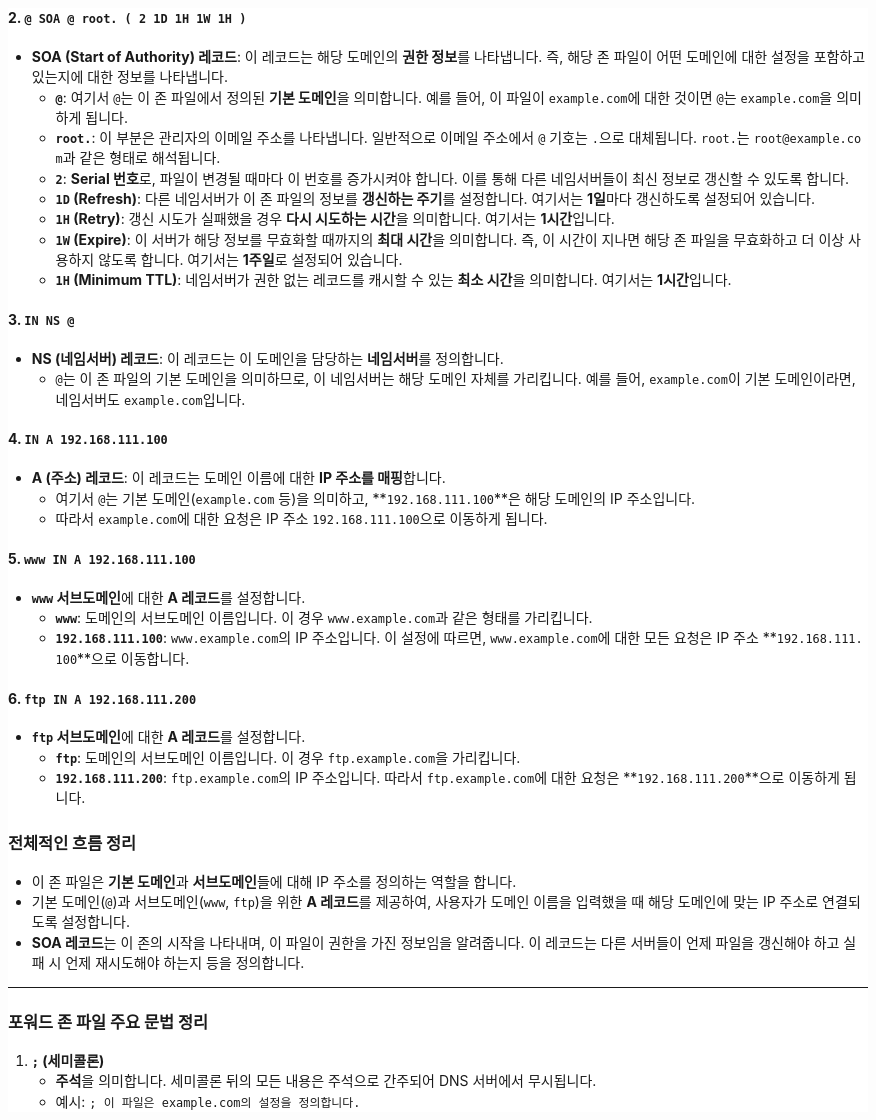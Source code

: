 #### 2. `@ SOA @ root. ( 2 1D 1H 1W 1H )`
- **SOA (Start of Authority) 레코드**: 이 레코드는 해당 도메인의 **권한 정보**를 나타냅니다. 즉, 해당 존 파일이 어떤 도메인에 대한 설정을 포함하고 있는지에 대한 정보를 나타냅니다.
  - **`@`**: 여기서 `@`는 이 존 파일에서 정의된 **기본 도메인**을 의미합니다. 예를 들어, 이 파일이 `example.com`에 대한 것이면 `@`는 `example.com`을 의미하게 됩니다.
  - **`root.`**: 이 부분은 관리자의 이메일 주소를 나타냅니다. 일반적으로 이메일 주소에서 `@` 기호는 `.`으로 대체됩니다. `root.`는 `root@example.com`과 같은 형태로 해석됩니다.
  - **`2`**: **Serial 번호**로, 파일이 변경될 때마다 이 번호를 증가시켜야 합니다. 이를 통해 다른 네임서버들이 최신 정보로 갱신할 수 있도록 합니다.
  - **`1D` (Refresh)**: 다른 네임서버가 이 존 파일의 정보를 **갱신하는 주기**를 설정합니다. 여기서는 **1일**마다 갱신하도록 설정되어 있습니다.
  - **`1H` (Retry)**: 갱신 시도가 실패했을 경우 **다시 시도하는 시간**을 의미합니다. 여기서는 **1시간**입니다.
  - **`1W` (Expire)**: 이 서버가 해당 정보를 무효화할 때까지의 **최대 시간**을 의미합니다. 즉, 이 시간이 지나면 해당 존 파일을 무효화하고 더 이상 사용하지 않도록 합니다. 여기서는 **1주일**로 설정되어 있습니다.
  - **`1H` (Minimum TTL)**: 네임서버가 권한 없는 레코드를 캐시할 수 있는 **최소 시간**을 의미합니다. 여기서는 **1시간**입니다.

#### 3. `IN NS @`
- **NS (네임서버) 레코드**: 이 레코드는 이 도메인을 담당하는 **네임서버**를 정의합니다.
  - `@`는 이 존 파일의 기본 도메인을 의미하므로, 이 네임서버는 해당 도메인 자체를 가리킵니다. 예를 들어, `example.com`이 기본 도메인이라면, 네임서버도 `example.com`입니다.

#### 4. `IN A 192.168.111.100`
- **A (주소) 레코드**: 이 레코드는 도메인 이름에 대한 **IP 주소를 매핑**합니다.
  - 여기서 `@`는 기본 도메인(`example.com` 등)을 의미하고, **`192.168.111.100`**은 해당 도메인의 IP 주소입니다.
  - 따라서 `example.com`에 대한 요청은 IP 주소 `192.168.111.100`으로 이동하게 됩니다.

#### 5. `www IN A 192.168.111.100`
- **`www` 서브도메인**에 대한 **A 레코드**를 설정합니다.
  - **`www`**: 도메인의 서브도메인 이름입니다. 이 경우 `www.example.com`과 같은 형태를 가리킵니다.
  - **`192.168.111.100`**: `www.example.com`의 IP 주소입니다. 이 설정에 따르면, `www.example.com`에 대한 모든 요청은 IP 주소 **`192.168.111.100`**으로 이동합니다.

#### 6. `ftp IN A 192.168.111.200`
- **`ftp` 서브도메인**에 대한 **A 레코드**를 설정합니다.
  - **`ftp`**: 도메인의 서브도메인 이름입니다. 이 경우 `ftp.example.com`을 가리킵니다.
  - **`192.168.111.200`**: `ftp.example.com`의 IP 주소입니다. 따라서 `ftp.example.com`에 대한 요청은 **`192.168.111.200`**으로 이동하게 됩니다.

### 전체적인 흐름 정리
- 이 존 파일은 **기본 도메인**과 **서브도메인**들에 대해 IP 주소를 정의하는 역할을 합니다.
- 기본 도메인(`@`)과 서브도메인(`www`, `ftp`)을 위한 **A 레코드**를 제공하여, 사용자가 도메인 이름을 입력했을 때 해당 도메인에 맞는 IP 주소로 연결되도록 설정합니다.
- **SOA 레코드**는 이 존의 시작을 나타내며, 이 파일이 권한을 가진 정보임을 알려줍니다. 이 레코드는 다른 서버들이 언제 파일을 갱신해야 하고 실패 시 언제 재시도해야 하는지 등을 정의합니다.
  
---

### 포워드 존 파일 주요 문법 정리

1. **`;` (세미콜론)**
   - **주석**을 의미합니다. 세미콜론 뒤의 모든 내용은 주석으로 간주되어 DNS 서버에서 무시됩니다.
   - 예시: `; 이 파일은 example.com의 설정을 정의합니다.`
